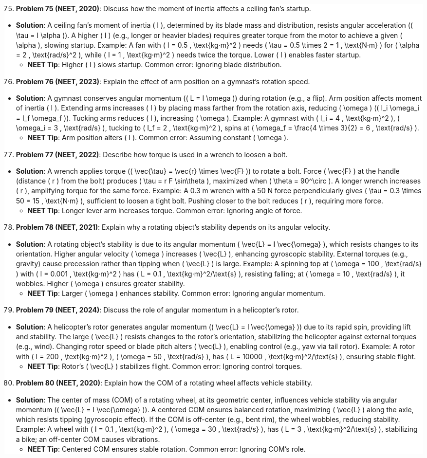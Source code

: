 75. **Problem 75 (NEET, 2020)**: Discuss how the moment of inertia affects a ceiling fan’s startup.
   - **Solution**: A ceiling fan’s moment of inertia \( I \), determined by its blade mass and distribution, resists angular acceleration (\( \tau = I \alpha \)). A higher \( I \) (e.g., longer or heavier blades) requires greater torque from the motor to achieve a given \( \alpha \), slowing startup. Example: A fan with \( I = 0.5 \, \text{kg·m}^2 \) needs \( \tau = 0.5 \times 2 = 1 \, \text{N·m} \) for \( \alpha = 2 \, \text{rad/s}^2 \), while \( I = 1 \, \text{kg·m}^2 \) needs twice the torque. Lower \( I \) enables faster startup.
     - **NEET Tip**: Higher \( I \) slows startup. Common error: Ignoring blade distribution.

76. **Problem 76 (NEET, 2023)**: Explain the effect of arm position on a gymnast’s rotation speed.
   - **Solution**: A gymnast conserves angular momentum (\( L = I \omega \)) during rotation (e.g., a flip). Arm position affects moment of inertia \( I \). Extending arms increases \( I \) by placing mass farther from the rotation axis, reducing \( \omega \) (\( I_i \omega_i = I_f \omega_f \)). Tucking arms reduces \( I \), increasing \( \omega \). Example: A gymnast with \( I_i = 4 \, \text{kg·m}^2 \), \( \omega_i = 3 \, \text{rad/s} \), tucking to \( I_f = 2 \, \text{kg·m}^2 \), spins at \( \omega_f = \frac{4 \times 3}{2} = 6 \, \text{rad/s} \).
     - **NEET Tip**: Arm position alters \( I \). Common error: Assuming constant \( \omega \).

77. **Problem 77 (NEET, 2022)**: Describe how torque is used in a wrench to loosen a bolt.
   - **Solution**: A wrench applies torque (\( \vec{\tau} = \vec{r} \times \vec{F} \)) to rotate a bolt. Force \( \vec{F} \) at the handle (distance \( r \) from the bolt) produces \( \tau = r F \sin\theta \), maximized when \( \theta = 90^\circ \). A longer wrench increases \( r \), amplifying torque for the same force. Example: A 0.3 m wrench with a 50 N force perpendicularly gives \( \tau = 0.3 \times 50 = 15 \, \text{N·m} \), sufficient to loosen a tight bolt. Pushing closer to the bolt reduces \( r \), requiring more force.
     - **NEET Tip**: Longer lever arm increases torque. Common error: Ignoring angle of force.

78. **Problem 78 (NEET, 2021)**: Explain why a rotating object’s stability depends on its angular velocity.
   - **Solution**: A rotating object’s stability is due to its angular momentum \( \vec{L} = I \vec{\omega} \), which resists changes to its orientation. Higher angular velocity \( \omega \) increases \( \vec{L} \), enhancing gyroscopic stability. External torques (e.g., gravity) cause precession rather than tipping when \( \vec{L} \) is large. Example: A spinning top at \( \omega = 100 \, \text{rad/s} \) with \( I = 0.001 \, \text{kg·m}^2 \) has \( L = 0.1 \, \text{kg·m}^2/\text{s} \), resisting falling; at \( \omega = 10 \, \text{rad/s} \), it wobbles. Higher \( \omega \) ensures greater stability.
     - **NEET Tip**: Larger \( \omega \) enhances stability. Common error: Ignoring angular momentum.

79. **Problem 79 (NEET, 2024)**: Discuss the role of angular momentum in a helicopter’s rotor.
   - **Solution**: A helicopter’s rotor generates angular momentum (\( \vec{L} = I \vec{\omega} \)) due to its rapid spin, providing lift and stability. The large \( \vec{L} \) resists changes to the rotor’s orientation, stabilizing the helicopter against external torques (e.g., wind). Changing rotor speed or blade pitch alters \( \vec{L} \), enabling control (e.g., yaw via tail rotor). Example: A rotor with \( I = 200 \, \text{kg·m}^2 \), \( \omega = 50 \, \text{rad/s} \), has \( L = 10000 \, \text{kg·m}^2/\text{s} \), ensuring stable flight.
     - **NEET Tip**: Rotor’s \( \vec{L} \) stabilizes flight. Common error: Ignoring control torques.

80. **Problem 80 (NEET, 2020)**: Explain how the COM of a rotating wheel affects vehicle stability.
   - **Solution**: The center of mass (COM) of a rotating wheel, at its geometric center, influences vehicle stability via angular momentum (\( \vec{L} = I \vec{\omega} \)). A centered COM ensures balanced rotation, maximizing \( \vec{L} \) along the axle, which resists tipping (gyroscopic effect). If the COM is off-center (e.g., bent rim), the wheel wobbles, reducing stability. Example: A wheel with \( I = 0.1 \, \text{kg·m}^2 \), \( \omega = 30 \, \text{rad/s} \), has \( L = 3 \, \text{kg·m}^2/\text{s} \), stabilizing a bike; an off-center COM causes vibrations.
     - **NEET Tip**: Centered COM ensures stable rotation. Common error: Ignoring COM’s role.
